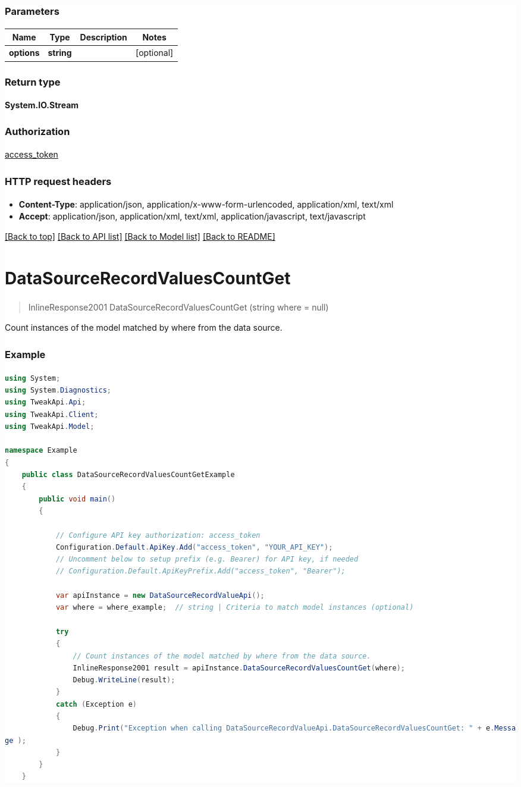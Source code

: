 ### Parameters

Name | Type | Description  | Notes
------------- | ------------- | ------------- | -------------
 **options** | **string**|  | [optional] 

### Return type

**System.IO.Stream**

### Authorization

[access_token](../README.md#access_token)

### HTTP request headers

 - **Content-Type**: application/json, application/x-www-form-urlencoded, application/xml, text/xml
 - **Accept**: application/json, application/xml, text/xml, application/javascript, text/javascript

[[Back to top]](#) [[Back to API list]](../README.md#documentation-for-api-endpoints) [[Back to Model list]](../README.md#documentation-for-models) [[Back to README]](../README.md)

<a name="datasourcerecordvaluescountget"></a>
# **DataSourceRecordValuesCountGet**
> InlineResponse2001 DataSourceRecordValuesCountGet (string where = null)

Count instances of the model matched by where from the data source.

### Example
```csharp
using System;
using System.Diagnostics;
using TweakApi.Api;
using TweakApi.Client;
using TweakApi.Model;

namespace Example
{
    public class DataSourceRecordValuesCountGetExample
    {
        public void main()
        {
            
            // Configure API key authorization: access_token
            Configuration.Default.ApiKey.Add("access_token", "YOUR_API_KEY");
            // Uncomment below to setup prefix (e.g. Bearer) for API key, if needed
            // Configuration.Default.ApiKeyPrefix.Add("access_token", "Bearer");

            var apiInstance = new DataSourceRecordValueApi();
            var where = where_example;  // string | Criteria to match model instances (optional) 

            try
            {
                // Count instances of the model matched by where from the data source.
                InlineResponse2001 result = apiInstance.DataSourceRecordValuesCountGet(where);
                Debug.WriteLine(result);
            }
            catch (Exception e)
            {
                Debug.Print("Exception when calling DataSourceRecordValueApi.DataSourceRecordValuesCountGet: " + e.Message );
            }
        }
    }
```